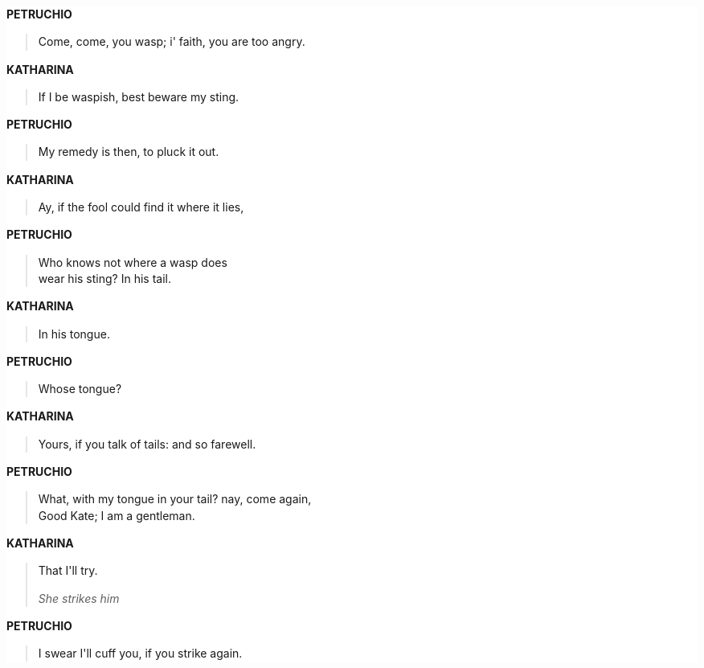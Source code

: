 <A NAME=speech64><b>PETRUCHIO</b></a>
<blockquote>
<A NAME=216>Come, come, you wasp; i' faith, you are too angry.</A><br>
</blockquote>

<A NAME=speech65><b>KATHARINA</b></a>
<blockquote>
<A NAME=217>If I be waspish, best beware my sting.</A><br>
</blockquote>

<A NAME=speech66><b>PETRUCHIO</b></a>
<blockquote>
<A NAME=218>My remedy is then, to pluck it out.</A><br>
</blockquote>

<A NAME=speech67><b>KATHARINA</b></a>
<blockquote>
<A NAME=219>Ay, if the fool could find it where it lies,</A><br>
</blockquote>

<A NAME=speech68><b>PETRUCHIO</b></a>
<blockquote>
<A NAME=220>Who knows not where a wasp does</A><br>
<A NAME=221>wear his sting? In his tail.</A><br>
</blockquote>

<A NAME=speech69><b>KATHARINA</b></a>
<blockquote>
<A NAME=222>In his tongue.</A><br>
</blockquote>

<A NAME=speech70><b>PETRUCHIO</b></a>
<blockquote>
<A NAME=223>Whose tongue?</A><br>
</blockquote>

<A NAME=speech71><b>KATHARINA</b></a>
<blockquote>
<A NAME=224>Yours, if you talk of tails: and so farewell.</A><br>
</blockquote>

<A NAME=speech72><b>PETRUCHIO</b></a>
<blockquote>
<A NAME=225>What, with my tongue in your tail? nay, come again,</A><br>
<A NAME=226>Good Kate; I am a gentleman.</A><br>
</blockquote>

<A NAME=speech73><b>KATHARINA</b></a>
<blockquote>
<A NAME=227>That I'll try.</A><br>
<p><i>She strikes him</i></p>
</blockquote>

<A NAME=speech74><b>PETRUCHIO</b></a>
<blockquote>
<A NAME=228>I swear I'll cuff you, if you strike again.</A><br>
</blockquote>
